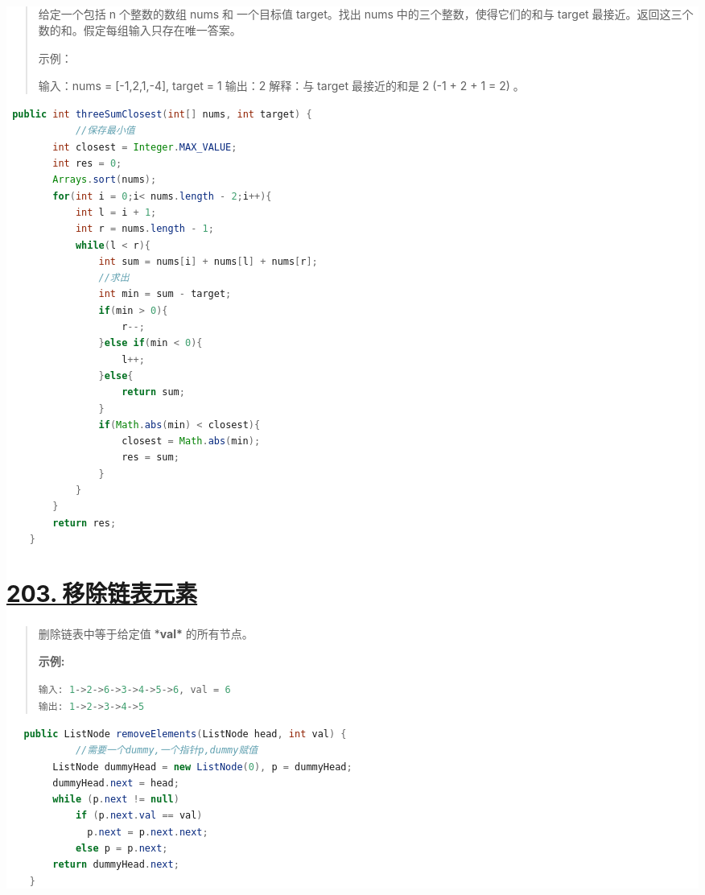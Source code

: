 >   给定一个包括 n 个整数的数组 nums 和 一个目标值 target。找出 nums 中的三个整数，使得它们的和与 target 最接近。返回这三个数的和。假定每组输入只存在唯一答案。
>
>   示例：
>
>   输入：nums = [-1,2,1,-4], target = 1
>   输出：2
>   解释：与 target 最接近的和是 2 (-1 + 2 + 1 = 2) 。

```java
 public int threeSumClosest(int[] nums, int target) {
   			//保存最小值
        int closest = Integer.MAX_VALUE;
        int res = 0;
        Arrays.sort(nums);
        for(int i = 0;i< nums.length - 2;i++){
            int l = i + 1;
            int r = nums.length - 1;
            while(l < r){
                int sum = nums[i] + nums[l] + nums[r];
              	//求出
                int min = sum - target;
                if(min > 0){
                    r--;
                }else if(min < 0){
                    l++;
                }else{
                    return sum;
                }
                if(Math.abs(min) < closest){
                    closest = Math.abs(min);
                    res = sum;
                }
            }
        }
        return res;
    }
```

# [203. 移除链表元素](https://leetcode-cn.com/problems/remove-linked-list-elements/)

>   删除链表中等于给定值 ***val\*** 的所有节点。
>
>   **示例:**
>
>   ```java
>   输入: 1->2->6->3->4->5->6, val = 6
>   输出: 1->2->3->4->5
>   ```

```java
   public ListNode removeElements(ListNode head, int val) {
     		//需要一个dummy,一个指针p,dummy赋值
        ListNode dummyHead = new ListNode(0), p = dummyHead;
        dummyHead.next = head;
        while (p.next != null)
            if (p.next.val == val)
              p.next = p.next.next; 
            else p = p.next;
        return dummyHead.next;
    }
```
